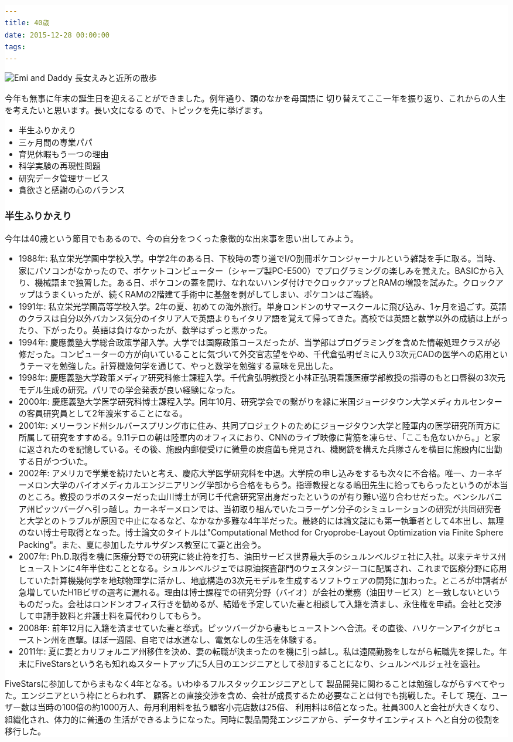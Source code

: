 ```yaml
---
title: 40歳
date: 2015-12-28 00:00:00
tags:
---
```


![Emi and Daddy](https://c1.staticflickr.com/1/620/21614785130_5c1947b9a6_z.jpg)
長女えみと近所の散歩

今年も無事に年末の誕生日を迎えることができました。例年通り、頭のなかを母国語に 切り替えてここ一年を振り返り、これからの人生を考えたいと思います。長い文になる ので、トピックを先に挙げます。

- 半生ふりかえり
- 三ヶ月間の専業パパ
- 育児休暇もう一つの理由
- 科学実験の再現性問題
- 研究データ管理サービス
- 貪欲さと感謝の心のバランス

### 半生ふりかえり

今年は40歳という節目でもあるので、今の自分をつくった象徴的な出来事を思い出してみよう。

- 1988年: 私立栄光学園中学校入学。中学2年のある日、下校時の寄り道でI/O別冊ポケコンジャーナルという雑誌を手に取る。当時、家にパソコンがなかったので、ポケットコンピューター（シャープ製PC-E500）でプログラミングの楽しみを覚えた。BASICから入り、機械語まで独習した。ある日、ポケコンの蓋を開け、なれないハンダ付けでクロックアップとRAMの増設を試みた。クロックアップはうまくいったが、続くRAMの2階建て手術中に基盤を剥がしてしまい、ポケコンはご臨終。
- 1991年: 私立栄光学園高等学校入学。2年の夏、初めての海外旅行。単身ロンドンのサマースクールに飛び込み、1ヶ月を過ごす。英語のクラスは自分以外バカンス気分のイタリア人で英語よりもイタリア語を覚えて帰ってきた。高校では英語と数学以外の成績は上がったり、下がったり。英語は負けなかったが、数学はずっと悪かった。
- 1994年: 慶應義塾大学総合政策学部入学。大学では国際政策コースだったが、当学部はプログラミングを含めた情報処理クラスが必修だった。コンピューターの方が向いていることに気づいて外交官志望をやめ、千代倉弘明ゼミに入り3次元CADの医学への応用というテーマを勉強した。計算機幾何学を通じて、やっと数学を勉強する意味を見出した。
- 1998年: 慶應義塾大学政策メディア研究科修士課程入学。千代倉弘明教授と小林正弘現看護医療学部教授の指導のもと口唇裂の3次元モデル生成の研究。パリでの学会発表が良い経験になった。
- 2000年: 慶應義塾大学医学研究科博士課程入学。同年10月、研究学会での繋がりを縁に米国ジョージタウン大学メディカルセンターの客員研究員として2年渡米することになる。
- 2001年: メリーランド州シルバースプリング市に住み、共同プロジェクトのためにジョージタウン大学と陸軍内の医学研究所両方に所属して研究をすすめる。9.11テロの朝は陸軍内のオフィスにおり、CNNのライブ映像に背筋を凍らせ、「ここも危ないから。」と家に返されたのを記憶している。その後、施設内郵便受けに微量の炭疽菌も発見され、機関銃を構えた兵隊さんを横目に施設内に出勤する日がつづいた。
- 2002年: アメリカで学業を続けたいと考え、慶応大学医学研究科を中退。大学院の申し込みをするも次々に不合格。唯一、カーネギーメロン大学のバイオメディカルエンジニアリング学部から合格をもらう。指導教授となる嶋田先生に拾ってもらったというのが本当のところ。教授のラボのスターだった山川博士が同じ千代倉研究室出身だったというのが有り難い巡り合わせだった。ペンシルバニア州ピッツバーグへ引っ越し。カーネギーメロンでは、当初取り組んでいたコラーゲン分子のシミュレーションの研究が共同研究者と大学とのトラブルが原因で中止になるなど、なかなか多難な4年半だった。最終的には論文誌にも第一執筆者として4本出し、無理のない博士号取得となった。博士論文のタイトルは"Computational Method for Cryoprobe-Layout Optimization via Finite Sphere Packing"。また、夏に参加したサルサダンス教室にて妻と出会う。
- 2007年: Ph.D.取得を機に医療分野での研究に終止符を打ち、油田サービス世界最大手のシュルンベルジェ社に入社。以来テキサス州ヒューストンに4年半住むこととなる。シュルンベルジェでは原油探査部門のウェスタンジーコに配属され、これまで医療分野に応用していた計算機幾何学を地球物理学に活かし、地底構造の3次元モデルを生成するソフトウェアの開発に加わった。ところが申請者が急増していたH1Bビザの選考に漏れる。理由は博士課程での研究分野（バイオ）が会社の業務（油田サービス）と一致しないというものだった。会社はロンドンオフィス行きを勧めるが、結婚を予定していた妻と相談して入籍を済まし、永住権を申請。会社と交渉して申請手数料と弁護士料を肩代わりしてもらう。
- 2008年: 前年12月に入籍を済ませていた妻と挙式。ピッツバーグから妻もヒューストンへ合流。その直後、ハリケーンアイクがヒューストン州を直撃。ほぼ一週間、自宅では水道なし、電気なしの生活を体験する。
- 2011年: 夏に妻とカリフォルニア州移住を決め、妻の転職が決まったのを機に引っ越し。私は遠隔勤務をしながら転職先を探した。年末にFiveStarsという名も知れぬスタートアップに5人目のエンジニアとして参加することになり、シュルンベルジェ社を退社。

FiveStarsに参加してからまもなく4年となる。いわゆるフルスタックエンジニアとして 製品開発に関わることは勉強しながらすべてやった。エンジニアという枠にとらわれず、 顧客との直接交渉を含め、会社が成長するため必要なことは何でも挑戦した。そして 現在、ユーザー数は当時の100倍の約1000万人、毎月利用料を払う顧客小売店数は25倍、 利用料は6倍となった。社員300人と会社が大きくなり、組織化され、体力的に普通の 生活ができるようになった。同時に製品開発エンジニアから、データサイエンティスト へと自分の役割を移行した。
